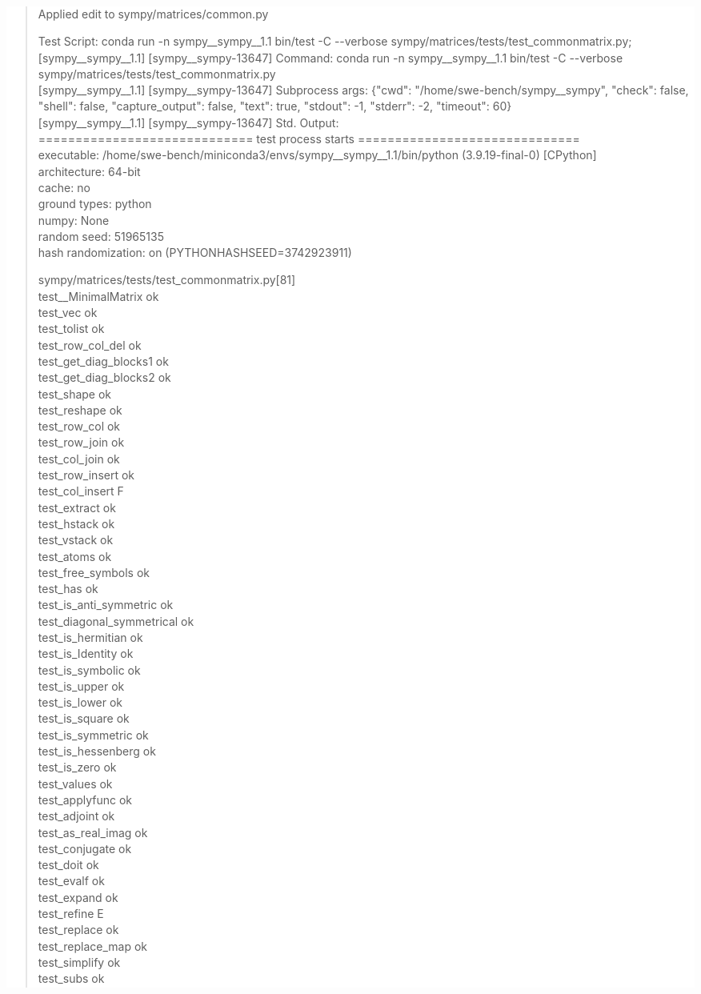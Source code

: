 > Applied edit to sympy/matrices/common.py  
>   
> Test Script: conda run -n sympy__sympy__1.1 bin/test -C --verbose sympy/matrices/tests/test_commonmatrix.py;  
> [sympy__sympy__1.1] [sympy__sympy-13647] Command: conda run -n sympy__sympy__1.1 bin/test -C --verbose sympy/matrices/tests/test_commonmatrix.py   
> [sympy__sympy__1.1] [sympy__sympy-13647] Subprocess args: {"cwd": "/home/swe-bench/sympy__sympy", "check": false, "shell": false, "capture_output": false, "text": true, "stdout": -1, "stderr": -2, "timeout": 60}   
> [sympy__sympy__1.1] [sympy__sympy-13647] Std. Output:  
> ============================= test process starts ==============================  
> executable:         /home/swe-bench/miniconda3/envs/sympy__sympy__1.1/bin/python  (3.9.19-final-0) [CPython]  
> architecture:       64-bit  
> cache:              no  
> ground types:       python   
> numpy:              None  
> random seed:        51965135  
> hash randomization: on (PYTHONHASHSEED=3742923911)  
>   
> sympy/matrices/tests/test_commonmatrix.py[81]   
> test__MinimalMatrix ok  
> test_vec ok  
> test_tolist ok  
> test_row_col_del ok  
> test_get_diag_blocks1 ok  
> test_get_diag_blocks2 ok  
> test_shape ok  
> test_reshape ok  
> test_row_col ok  
> test_row_join ok  
> test_col_join ok  
> test_row_insert ok  
> test_col_insert F  
> test_extract ok  
> test_hstack ok  
> test_vstack ok  
> test_atoms ok  
> test_free_symbols ok  
> test_has ok  
> test_is_anti_symmetric ok  
> test_diagonal_symmetrical ok  
> test_is_hermitian ok  
> test_is_Identity ok  
> test_is_symbolic ok  
> test_is_upper ok  
> test_is_lower ok  
> test_is_square ok  
> test_is_symmetric ok  
> test_is_hessenberg ok  
> test_is_zero ok  
> test_values ok  
> test_applyfunc ok  
> test_adjoint ok  
> test_as_real_imag ok  
> test_conjugate ok  
> test_doit ok  
> test_evalf ok  
> test_expand ok  
> test_refine E  
> test_replace ok  
> test_replace_map ok  
> test_simplify ok  
> test_subs ok  